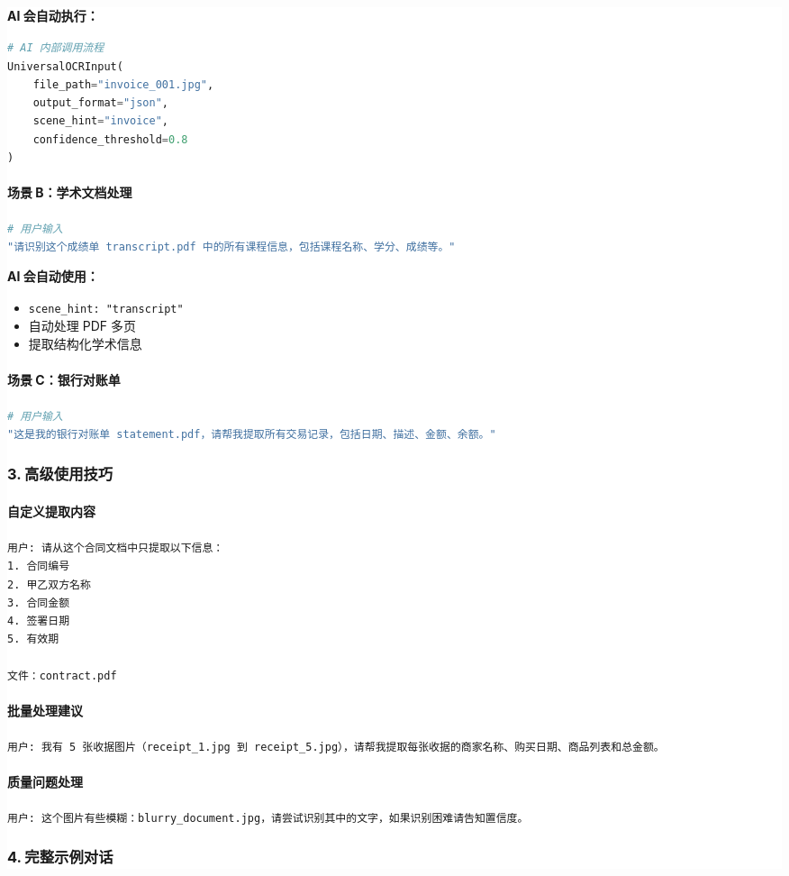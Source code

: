 **AI 会自动执行：**
```python
# AI 内部调用流程
UniversalOCRInput(
    file_path="invoice_001.jpg",
    output_format="json",
    scene_hint="invoice",
    confidence_threshold=0.8
)
```

#### 场景 B：学术文档处理
```bash
# 用户输入
"请识别这个成绩单 transcript.pdf 中的所有课程信息，包括课程名称、学分、成绩等。"
```

**AI 会自动使用：**
- `scene_hint: "transcript"`
- 自动处理 PDF 多页
- 提取结构化学术信息

#### 场景 C：银行对账单
```bash
# 用户输入  
"这是我的银行对账单 statement.pdf，请帮我提取所有交易记录，包括日期、描述、金额、余额。"
```

### 3. 高级使用技巧

#### 自定义提取内容
```
用户: 请从这个合同文档中只提取以下信息：
1. 合同编号
2. 甲乙双方名称
3. 合同金额
4. 签署日期
5. 有效期

文件：contract.pdf
```

#### 批量处理建议
```
用户: 我有 5 张收据图片（receipt_1.jpg 到 receipt_5.jpg），请帮我提取每张收据的商家名称、购买日期、商品列表和总金额。
```

#### 质量问题处理
```
用户: 这个图片有些模糊：blurry_document.jpg，请尝试识别其中的文字，如果识别困难请告知置信度。
```

### 4. 完整示例对话

